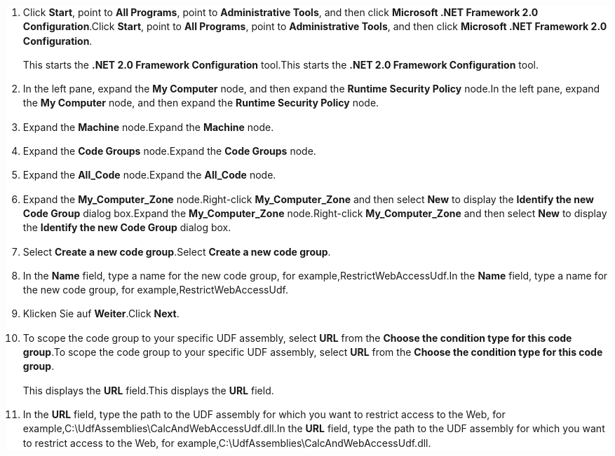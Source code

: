 
1. <span data-ttu-id="ceeac-125">Click **Start**, point to **All Programs**, point to **Administrative Tools**, and then click **Microsoft .NET Framework 2.0 Configuration**.</span><span class="sxs-lookup"><span data-stu-id="ceeac-125">Click **Start**, point to **All Programs**, point to **Administrative Tools**, and then click **Microsoft .NET Framework 2.0 Configuration**.</span></span> 
    
    <span data-ttu-id="ceeac-126">This starts the **.NET 2.0 Framework Configuration** tool.</span><span class="sxs-lookup"><span data-stu-id="ceeac-126">This starts the **.NET 2.0 Framework Configuration** tool.</span></span>
    
  
2. <span data-ttu-id="ceeac-127">In the left pane, expand the **My Computer** node, and then expand the **Runtime Security Policy** node.</span><span class="sxs-lookup"><span data-stu-id="ceeac-127">In the left pane, expand the **My Computer** node, and then expand the **Runtime Security Policy** node.</span></span>
    
  
3. <span data-ttu-id="ceeac-128">Expand the **Machine** node.</span><span class="sxs-lookup"><span data-stu-id="ceeac-128">Expand the **Machine** node.</span></span>
    
  
4. <span data-ttu-id="ceeac-129">Expand the **Code Groups** node.</span><span class="sxs-lookup"><span data-stu-id="ceeac-129">Expand the **Code Groups** node.</span></span>
    
  
5. <span data-ttu-id="ceeac-130">Expand the **All_Code** node.</span><span class="sxs-lookup"><span data-stu-id="ceeac-130">Expand the **All_Code** node.</span></span>
    
  
6. <span data-ttu-id="ceeac-131">Expand the **My_Computer_Zone** node.Right-click **My_Computer_Zone** and then select **New** to display the **Identify the new Code Group** dialog box.</span><span class="sxs-lookup"><span data-stu-id="ceeac-131">Expand the **My_Computer_Zone** node.Right-click **My_Computer_Zone** and then select **New** to display the **Identify the new Code Group** dialog box.</span></span>
    
  
7. <span data-ttu-id="ceeac-132">Select **Create a new code group**.</span><span class="sxs-lookup"><span data-stu-id="ceeac-132">Select **Create a new code group**.</span></span>
    
  
8. <span data-ttu-id="ceeac-133">In the **Name** field, type a name for the new code group, for example,RestrictWebAccessUdf.</span><span class="sxs-lookup"><span data-stu-id="ceeac-133">In the **Name** field, type a name for the new code group, for example,RestrictWebAccessUdf.</span></span>
    
  
9. <span data-ttu-id="ceeac-134">Klicken Sie auf **Weiter**.</span><span class="sxs-lookup"><span data-stu-id="ceeac-134">Click **Next**.</span></span>
    
  
10. <span data-ttu-id="ceeac-135">To scope the code group to your specific UDF assembly, select **URL** from the **Choose the condition type for this code group**.</span><span class="sxs-lookup"><span data-stu-id="ceeac-135">To scope the code group to your specific UDF assembly, select **URL** from the **Choose the condition type for this code group**.</span></span> 
    
    <span data-ttu-id="ceeac-136">This displays the **URL** field.</span><span class="sxs-lookup"><span data-stu-id="ceeac-136">This displays the **URL** field.</span></span>
    
  
11. <span data-ttu-id="ceeac-137">In the **URL** field, type the path to the UDF assembly for which you want to restrict access to the Web, for example,C:\\UdfAssemblies\\CalcAndWebAccessUdf.dll.</span><span class="sxs-lookup"><span data-stu-id="ceeac-137">In the **URL** field, type the path to the UDF assembly for which you want to restrict access to the Web, for example,C:\\UdfAssemblies\\CalcAndWebAccessUdf.dll.</span></span>
    